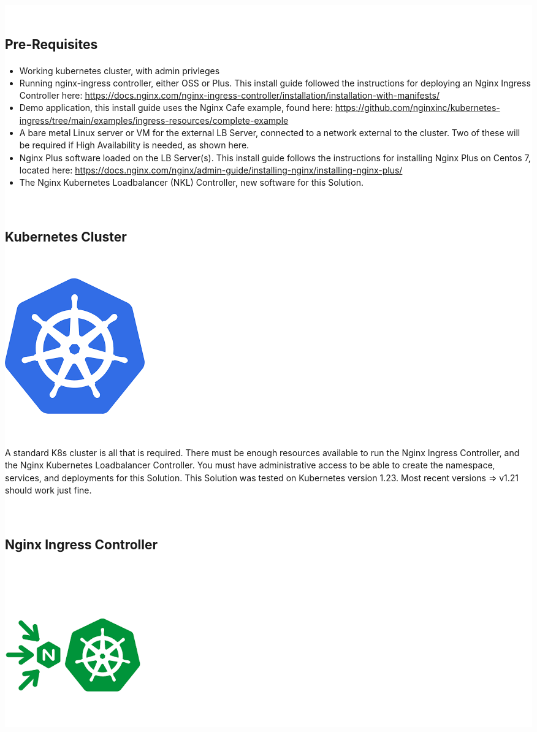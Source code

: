 <br/>

## Pre-Requisites

- Working kubernetes cluster, with admin privleges
- Running nginx-ingress controller, either OSS or Plus. This install guide followed the instructions for deploying an Nginx Ingress Controller here:  https://docs.nginx.com/nginx-ingress-controller/installation/installation-with-manifests/
- Demo application, this install guide uses the Nginx Cafe example, found here:  https://github.com/nginxinc/kubernetes-ingress/tree/main/examples/ingress-resources/complete-example
- A bare metal Linux server or VM for the external LB Server, connected to a network external to the cluster.  Two of these will be required if High Availability is needed, as shown here.
- Nginx Plus software loaded on the LB Server(s). This install guide follows the instructions for installing Nginx Plus on Centos 7, located here: https://docs.nginx.com/nginx/admin-guide/installing-nginx/installing-nginx-plus/
- The Nginx Kubernetes Loadbalancer (NKL) Controller, new software for this Solution.

<br/>

## Kubernetes Cluster

<br/>

![Kubernetes](media/kubernetes-icon.png)

<br/>

A standard K8s cluster is all that is required.  There must be enough resources available to run the Nginx Ingress Controller, and the Nginx Kubernetes Loadbalancer Controller.  You must have administrative access to be able to create the namespace, services, and deployments for this Solution.  This Solution was tested on Kubernetes version 1.23.  Most recent versions => v1.21 should work just fine.

<br/>

## Nginx Ingress Controller

<br/>

![NIC](media/nginx-ingress-icon.png)
